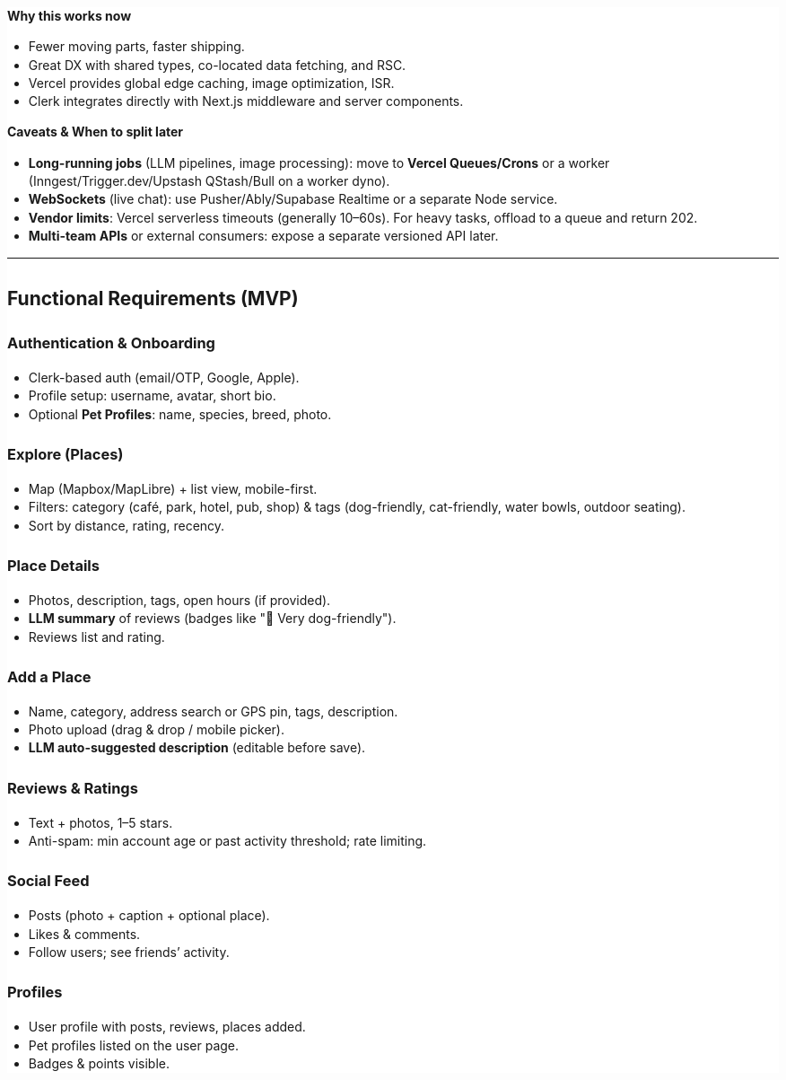 **Why this works now**
- Fewer moving parts, faster shipping.
- Great DX with shared types, co-located data fetching, and RSC.
- Vercel provides global edge caching, image optimization, ISR.
- Clerk integrates directly with Next.js middleware and server components.

**Caveats & When to split later**
- **Long-running jobs** (LLM pipelines, image processing): move to **Vercel Queues/Crons** or a worker (Inngest/Trigger.dev/Upstash QStash/Bull on a worker dyno).
- **WebSockets** (live chat): use Pusher/Ably/Supabase Realtime or a separate Node service.
- **Vendor limits**: Vercel serverless timeouts (generally 10–60s). For heavy tasks, offload to a queue and return 202.
- **Multi-team APIs** or external consumers: expose a separate versioned API later.

---

## Functional Requirements (MVP)
### Authentication & Onboarding
- Clerk-based auth (email/OTP, Google, Apple).
- Profile setup: username, avatar, short bio.
- Optional **Pet Profiles**: name, species, breed, photo.

### Explore (Places)
- Map (Mapbox/MapLibre) + list view, mobile-first.
- Filters: category (café, park, hotel, pub, shop) & tags (dog-friendly, cat-friendly, water bowls, outdoor seating).
- Sort by distance, rating, recency.

### Place Details
- Photos, description, tags, open hours (if provided).
- **LLM summary** of reviews (badges like "🐾 Very dog-friendly").
- Reviews list and rating.

### Add a Place
- Name, category, address search or GPS pin, tags, description.
- Photo upload (drag & drop / mobile picker).
- **LLM auto-suggested description** (editable before save).

### Reviews & Ratings
- Text + photos, 1–5 stars.
- Anti-spam: min account age or past activity threshold; rate limiting.

### Social Feed
- Posts (photo + caption + optional place).
- Likes & comments.
- Follow users; see friends’ activity.

### Profiles
- User profile with posts, reviews, places added.
- Pet profiles listed on the user page.
- Badges & points visible.
